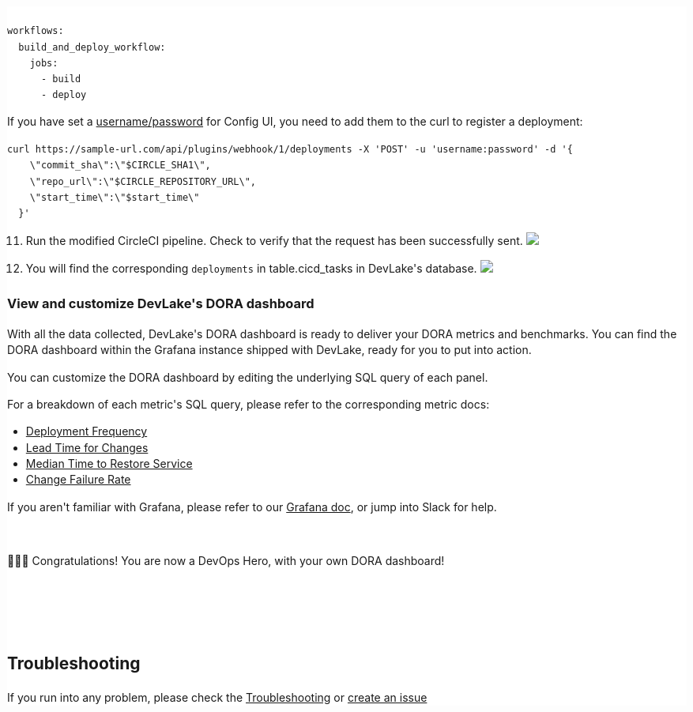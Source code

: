   ```

  workflows:
    build_and_deploy_workflow:
      jobs:
        - build
        - deploy
  ```
  If you have set a [username/password](https://devlake.apache.org/docs/UserManuals/Authentication) for Config UI, you need to add them to the curl to register a deployment:

  ```
  curl https://sample-url.com/api/plugins/webhook/1/deployments -X 'POST' -u 'username:password' -d '{
      \"commit_sha\":\"$CIRCLE_SHA1\",
      \"repo_url\":\"$CIRCLE_REPOSITORY_URL\",
      \"start_time\":\"$start_time\"
    }'
  ```

11. Run the modified CircleCI pipeline. Check to verify that the request has been successfully sent.
![](https://i.imgur.com/IyneAMn.png)

12. You will find the corresponding `deployments` in table.cicd_tasks in DevLake's database.
![](https://i.imgur.com/6hguCYK.png)

### View and customize DevLake's DORA dashboard 

With all the data collected, DevLake's DORA dashboard is ready to deliver your DORA metrics and benchmarks. You can find the DORA dashboard within the Grafana instance shipped with DevLake, ready for you to put into action.

You can customize the DORA dashboard by editing the underlying SQL query of each panel.

For a breakdown of each metric's SQL query, please refer to the corresponding metric docs:
  - [Deployment Frequency](https://devlake.apache.org/docs/Metrics/DeploymentFrequency)
  - [Lead Time for Changes](https://devlake.apache.org/docs/Metrics/LeadTimeForChanges)
  - [Median Time to Restore Service](https://devlake.apache.org/docs/Metrics/MTTR)
  - [Change Failure Rate](https://devlake.apache.org/docs/Metrics/CFR)

If you aren't familiar with Grafana, please refer to our [Grafana doc](./Dashboards/GrafanaUserGuide.md), or jump into Slack for help.

<br/>

:tada::tada::tada: Congratulations! You are now a DevOps Hero, with your own DORA dashboard! 

<br/><br/><br/>



## Troubleshooting

If you run into any problem, please check the [Troubleshooting](/Troubleshooting/Configuration.md) or [create an issue](https://github.com/apache/incubator-devlake/issues)

